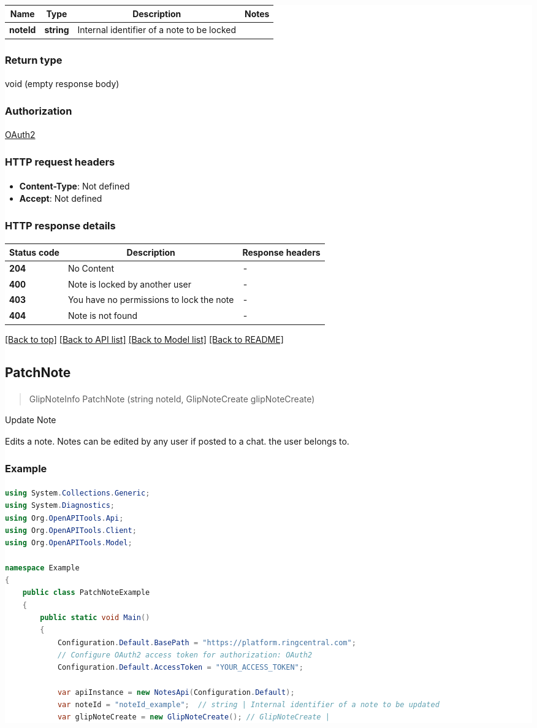
Name | Type | Description  | Notes
------------- | ------------- | ------------- | -------------
 **noteId** | **string**| Internal identifier of a note to be locked | 

### Return type

void (empty response body)

### Authorization

[OAuth2](../README.md#OAuth2)

### HTTP request headers

- **Content-Type**: Not defined
- **Accept**: Not defined


### HTTP response details
| Status code | Description | Response headers |
|-------------|-------------|------------------|
| **204** | No Сontent |  -  |
| **400** | Note is locked by another user |  -  |
| **403** | You have no permissions to lock the note |  -  |
| **404** | Note is not found |  -  |

[[Back to top]](#)
[[Back to API list]](../README.md#documentation-for-api-endpoints)
[[Back to Model list]](../README.md#documentation-for-models)
[[Back to README]](../README.md)


## PatchNote

> GlipNoteInfo PatchNote (string noteId, GlipNoteCreate glipNoteCreate)

Update Note

Edits a note. Notes can be edited by any user if posted to a chat. the user belongs to.

### Example

```csharp
using System.Collections.Generic;
using System.Diagnostics;
using Org.OpenAPITools.Api;
using Org.OpenAPITools.Client;
using Org.OpenAPITools.Model;

namespace Example
{
    public class PatchNoteExample
    {
        public static void Main()
        {
            Configuration.Default.BasePath = "https://platform.ringcentral.com";
            // Configure OAuth2 access token for authorization: OAuth2
            Configuration.Default.AccessToken = "YOUR_ACCESS_TOKEN";

            var apiInstance = new NotesApi(Configuration.Default);
            var noteId = "noteId_example";  // string | Internal identifier of a note to be updated
            var glipNoteCreate = new GlipNoteCreate(); // GlipNoteCreate | 

```